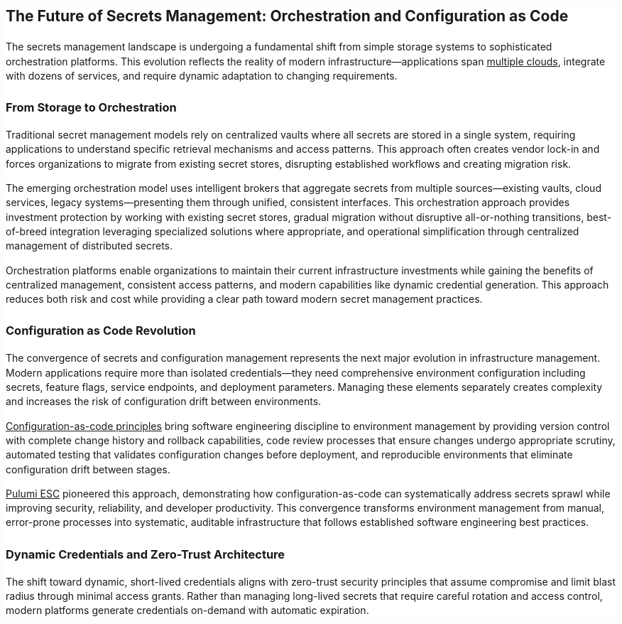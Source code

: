 ## The Future of Secrets Management: Orchestration and Configuration as Code

The secrets management landscape is undergoing a fundamental shift from simple storage systems to sophisticated orchestration platforms. This evolution reflects the reality of modern infrastructure—applications span [multiple clouds](https://www.pulumi.com/docs/clouds/), integrate with dozens of services, and require dynamic adaptation to changing requirements.

### From Storage to Orchestration

Traditional secret management models rely on centralized vaults where all secrets are stored in a single system, requiring applications to understand specific retrieval mechanisms and access patterns. This approach often creates vendor lock-in and forces organizations to migrate from existing secret stores, disrupting established workflows and creating migration risk.

The emerging orchestration model uses intelligent brokers that aggregate secrets from multiple sources—existing vaults, cloud services, legacy systems—presenting them through unified, consistent interfaces. This orchestration approach provides investment protection by working with existing secret stores, gradual migration without disruptive all-or-nothing transitions, best-of-breed integration leveraging specialized solutions where appropriate, and operational simplification through centralized management of distributed secrets.

Orchestration platforms enable organizations to maintain their current infrastructure investments while gaining the benefits of centralized management, consistent access patterns, and modern capabilities like dynamic credential generation. This approach reduces both risk and cost while providing a clear path toward modern secret management practices.

### Configuration as Code Revolution

The convergence of secrets and configuration management represents the next major evolution in infrastructure management. Modern applications require more than isolated credentials—they need comprehensive environment configuration including secrets, feature flags, service endpoints, and deployment parameters. Managing these elements separately creates complexity and increases the risk of configuration drift between environments.

[Configuration-as-code principles](https://www.pulumi.com/what-is/infrastructure-as-code/) bring software engineering discipline to environment management by providing version control with complete change history and rollback capabilities, code review processes that ensure changes undergo appropriate scrutiny, automated testing that validates configuration changes before deployment, and reproducible environments that eliminate configuration drift between stages.

[Pulumi ESC](https://www.pulumi.com/blog/environments-secrets-configurations-management/) pioneered this approach, demonstrating how configuration-as-code can systematically address secrets sprawl while improving security, reliability, and developer productivity. This convergence transforms environment management from manual, error-prone processes into systematic, auditable infrastructure that follows established software engineering best practices.

### Dynamic Credentials and Zero-Trust Architecture

The shift toward dynamic, short-lived credentials aligns with zero-trust security principles that assume compromise and limit blast radius through minimal access grants. Rather than managing long-lived secrets that require careful rotation and access control, modern platforms generate credentials on-demand with automatic expiration.
